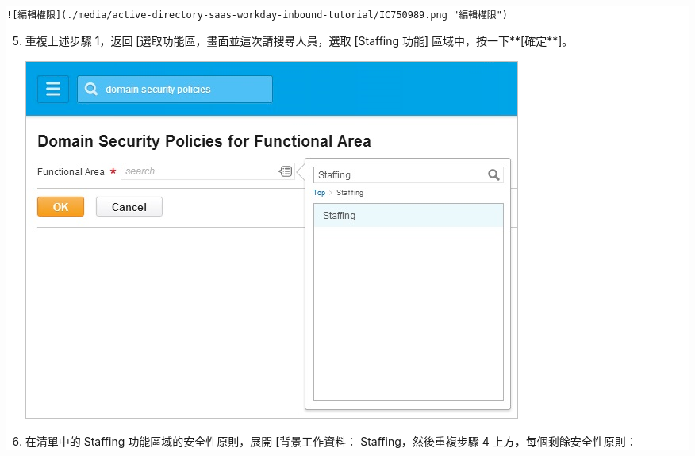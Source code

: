     ![編輯權限](./media/active-directory-saas-workday-inbound-tutorial/IC750989.png "編輯權限")  

 

5. 重複上述步驟 1，返回 [選取功能區，畫面並這次請搜尋人員，選取 [Staffing 功能] 區域中，按一下**[確定**]。

    ![網域安全性原則](./media/active-directory-saas-workday-inbound-tutorial/IC750990.png "網域安全性原則")  
 

6. 在清單中的 Staffing 功能區域的安全性原則，展開 [背景工作資料︰ Staffing，然後重複步驟 4 上方，每個剩餘安全性原則︰
